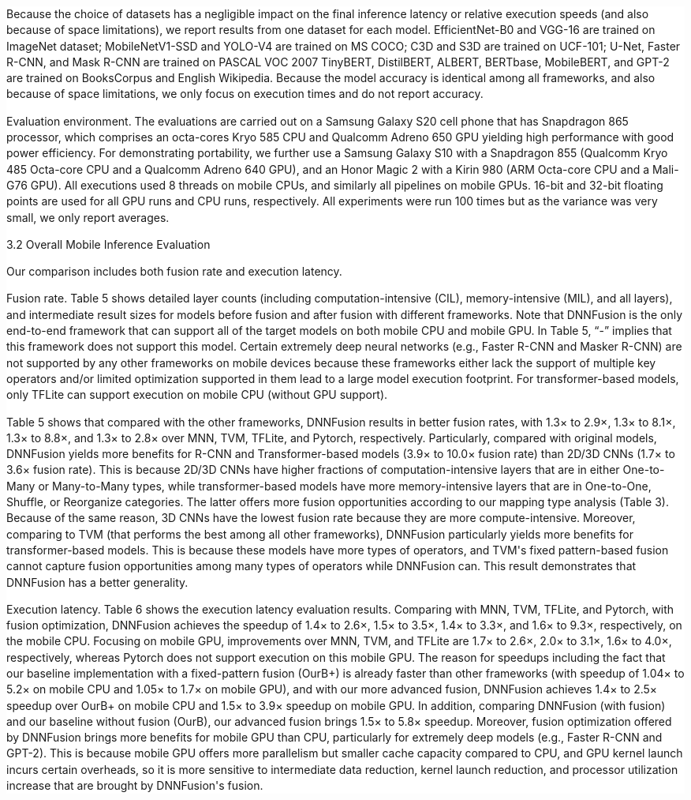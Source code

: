 Because the choice of datasets has a negligible impact on the final inference latency or relative execution speeds (and also because of space limitations), we report results from one dataset for each model. EfficientNet-B0 and VGG-16 are trained on ImageNet dataset; MobileNetV1-SSD and YOLO-V4 are trained on MS COCO; C3D and S3D are trained on UCF-101; U-Net, Faster R-CNN, and Mask R-CNN are trained on PASCAL VOC 2007 TinyBERT, DistilBERT, ALBERT, BERTbase, MobileBERT, and GPT-2 are trained on BooksCorpus and English Wikipedia. Because the model accuracy is identical among all frameworks, and also because of space limitations, we only focus on execution times and do not report accuracy.

Evaluation environment. The evaluations are carried out on a Samsung Galaxy S20 cell phone that has Snapdragon 865 processor, which comprises an octa-cores Kryo 585 CPU and Qualcomm Adreno 650 GPU yielding high performance with good power efficiency. For demonstrating portability, we further use a Samsung Galaxy S10 with a Snapdragon 855 (Qualcomm Kryo 485 Octa-core CPU and a Qualcomm Adreno 640 GPU), and an Honor Magic 2 with a Kirin 980 (ARM Octa-core CPU and a Mali-G76 GPU). All executions used 8 threads on mobile CPUs, and similarly all pipelines on mobile GPUs. 16-bit and 32-bit floating points are used for all GPU runs and CPU runs, respectively. All experiments were run 100 times but as the variance was very small, we only report averages.

3.2 Overall Mobile Inference Evaluation

Our comparison includes both fusion rate and execution latency.

Fusion rate. Table 5 shows detailed layer counts (including computation-intensive (CIL), memory-intensive (MIL), and all layers), and intermediate result sizes for models before fusion and after fusion with different frameworks. Note that DNNFusion is the only end-to-end framework that can support all of the target models on both mobile CPU and mobile GPU. In Table 5, “-” implies that this framework does not support this model. Certain extremely deep neural networks (e.g., Faster R-CNN and Masker R-CNN) are not supported by any other frameworks on mobile devices because these frameworks either lack the support of multiple key operators and/or limited optimization supported in them lead to a large model execution footprint. For transformer-based models, only TFLite can support execution on mobile CPU (without GPU support).

Table 5 shows that compared with the other frameworks, DNNFusion results in better fusion rates, with 1.3× to 2.9×, 1.3× to 8.1×, 1.3× to 8.8×, and 1.3× to 2.8× over MNN, TVM, TFLite, and Pytorch, respectively. Particularly, compared with original models, DNNFusion yields more benefits for R-CNN and Transformer-based models (3.9× to 10.0× fusion rate) than 2D/3D CNNs (1.7× to 3.6× fusion rate). This is because 2D/3D CNNs have higher fractions of computation-intensive layers that are in either One-to-Many or Many-to-Many types, while transformer-based models have more memory-intensive layers that are in One-to-One, Shuffle, or Reorganize categories. The latter offers more fusion opportunities according to our mapping type analysis (Table 3). Because of the same reason, 3D CNNs have the lowest fusion rate because they are more compute-intensive. Moreover, comparing to TVM (that performs the best among all other frameworks), DNNFusion particularly yields more benefits for transformer-based models. This is because these models have more types of operators, and TVM's fixed pattern-based fusion cannot capture fusion opportunities among many types of operators while DNNFusion can. This result demonstrates that DNNFusion has a better generality.

Execution latency. Table 6 shows the execution latency evaluation results. Comparing with MNN, TVM, TFLite, and Pytorch, with fusion optimization, DNNFusion achieves the speedup of 1.4× to 2.6×, 1.5× to 3.5×, 1.4× to 3.3×, and 1.6× to 9.3×, respectively, on the mobile CPU. Focusing on mobile GPU, improvements over MNN, TVM, and TFLite are 1.7× to 2.6×, 2.0× to 3.1×, 1.6× to 4.0×, respectively, whereas Pytorch does not support execution on this mobile GPU. The reason for speedups including the fact that our baseline implementation with a fixed-pattern fusion (OurB+) is already faster than other frameworks (with speedup of 1.04× to 5.2× on mobile CPU and 1.05× to 1.7× on mobile GPU), and with our more advanced fusion, DNNFusion achieves 1.4× to 2.5× speedup over OurB+ on mobile CPU and 1.5× to 3.9× speedup on mobile GPU. In addition, comparing DNNFusion (with fusion) and our baseline without fusion (OurB), our advanced fusion brings 1.5× to 5.8× speedup. Moreover, fusion optimization offered by DNNFusion brings more benefits for mobile GPU than CPU, particularly for extremely deep models (e.g., Faster R-CNN and GPT-2). This is because mobile GPU offers more parallelism but smaller cache capacity compared to CPU, and GPU kernel launch incurs certain overheads, so it is more sensitive to intermediate data reduction, kernel launch reduction, and processor utilization increase that are brought by DNNFusion's fusion.
